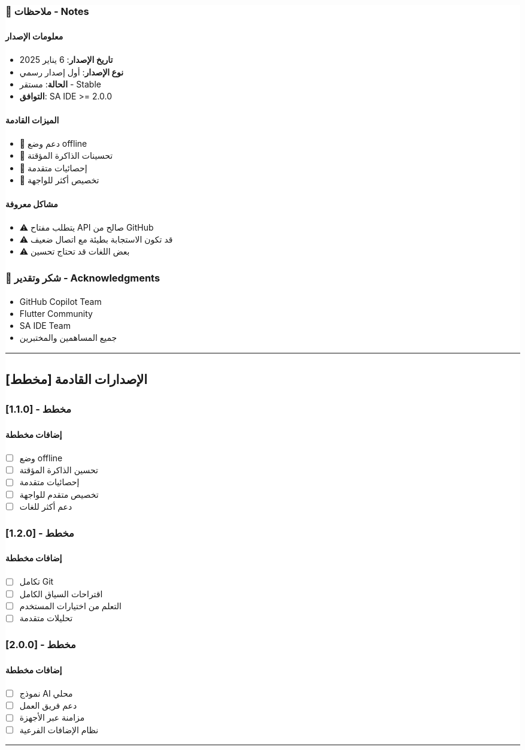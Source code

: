 ### 📝 ملاحظات - Notes

#### معلومات الإصدار
- **تاريخ الإصدار**: 6 يناير 2025
- **نوع الإصدار**: أول إصدار رسمي
- **الحالة**: مستقر - Stable
- **التوافق**: SA IDE >= 2.0.0

#### الميزات القادمة
- 🔮 دعم وضع offline
- 🔮 تحسينات الذاكرة المؤقتة
- 🔮 إحصائيات متقدمة
- 🔮 تخصيص أكثر للواجهة

#### مشاكل معروفة
- ⚠️ يتطلب مفتاح API صالح من GitHub
- ⚠️ قد تكون الاستجابة بطيئة مع اتصال ضعيف
- ⚠️ بعض اللغات قد تحتاج تحسين

### 🙏 شكر وتقدير - Acknowledgments

- GitHub Copilot Team
- Flutter Community
- SA IDE Team
- جميع المساهمين والمختبرين

---

## [مخطط] الإصدارات القادمة

### [1.1.0] - مخطط

#### إضافات مخططة
- [ ] وضع offline
- [ ] تحسين الذاكرة المؤقتة
- [ ] إحصائيات متقدمة
- [ ] تخصيص متقدم للواجهة
- [ ] دعم أكثر للغات

### [1.2.0] - مخطط

#### إضافات مخططة
- [ ] تكامل Git
- [ ] اقتراحات السياق الكامل
- [ ] التعلم من اختيارات المستخدم
- [ ] تحليلات متقدمة

### [2.0.0] - مخطط

#### إضافات مخططة
- [ ] نموذج AI محلي
- [ ] دعم فريق العمل
- [ ] مزامنة عبر الأجهزة
- [ ] نظام الإضافات الفرعية

---